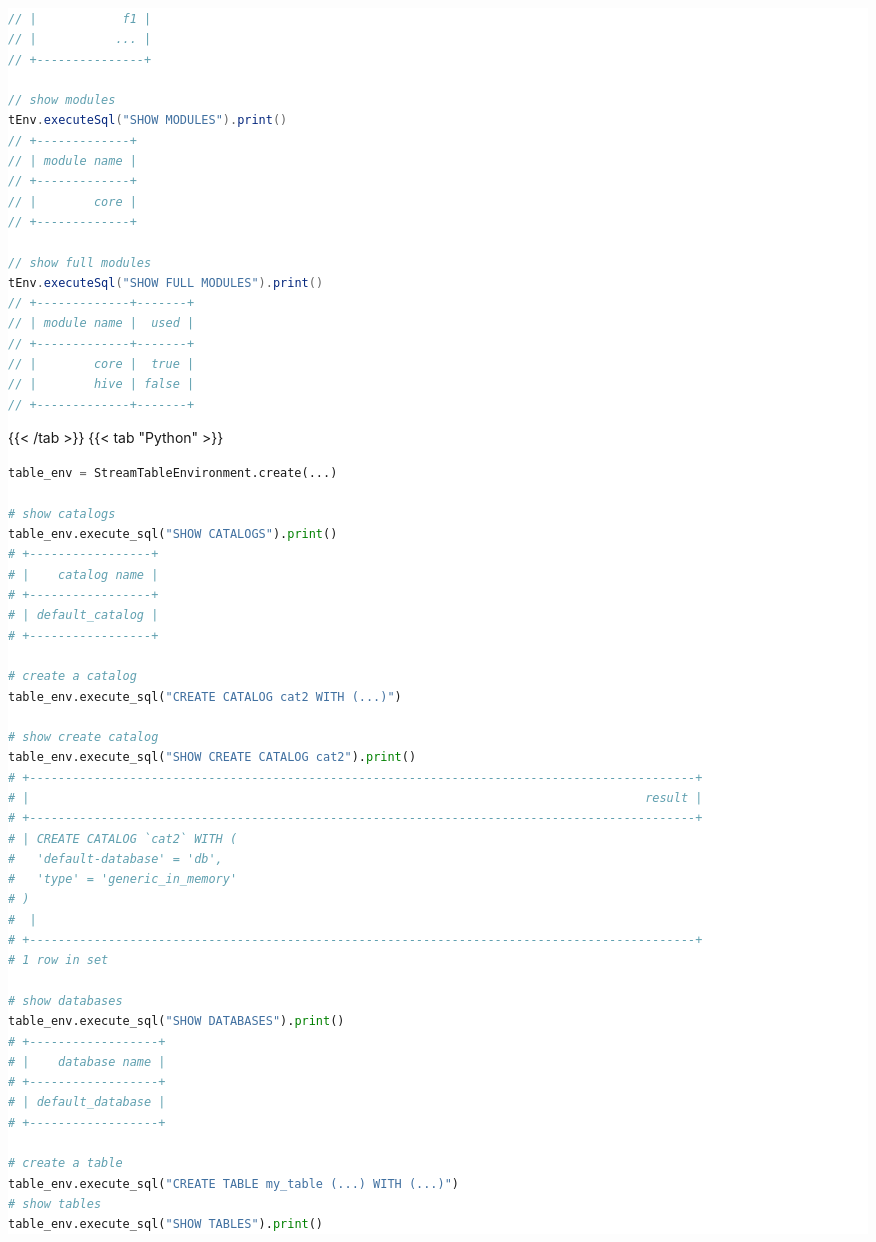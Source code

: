 ```scala
// |            f1 |
// |           ... |
// +---------------+

// show modules
tEnv.executeSql("SHOW MODULES").print()
// +-------------+
// | module name |
// +-------------+
// |        core |
// +-------------+

// show full modules
tEnv.executeSql("SHOW FULL MODULES").print()
// +-------------+-------+
// | module name |  used |
// +-------------+-------+
// |        core |  true |
// |        hive | false |
// +-------------+-------+

```
{{< /tab >}}
{{< tab "Python" >}}
```python
table_env = StreamTableEnvironment.create(...)

# show catalogs
table_env.execute_sql("SHOW CATALOGS").print()
# +-----------------+
# |    catalog name |
# +-----------------+
# | default_catalog |
# +-----------------+

# create a catalog
table_env.execute_sql("CREATE CATALOG cat2 WITH (...)")

# show create catalog
table_env.execute_sql("SHOW CREATE CATALOG cat2").print()
# +---------------------------------------------------------------------------------------------+
# |                                                                                      result |
# +---------------------------------------------------------------------------------------------+
# | CREATE CATALOG `cat2` WITH (
#   'default-database' = 'db',
#   'type' = 'generic_in_memory'
# )
#  |
# +---------------------------------------------------------------------------------------------+
# 1 row in set

# show databases
table_env.execute_sql("SHOW DATABASES").print()
# +------------------+
# |    database name |
# +------------------+
# | default_database |
# +------------------+

# create a table
table_env.execute_sql("CREATE TABLE my_table (...) WITH (...)")
# show tables
table_env.execute_sql("SHOW TABLES").print()
```
